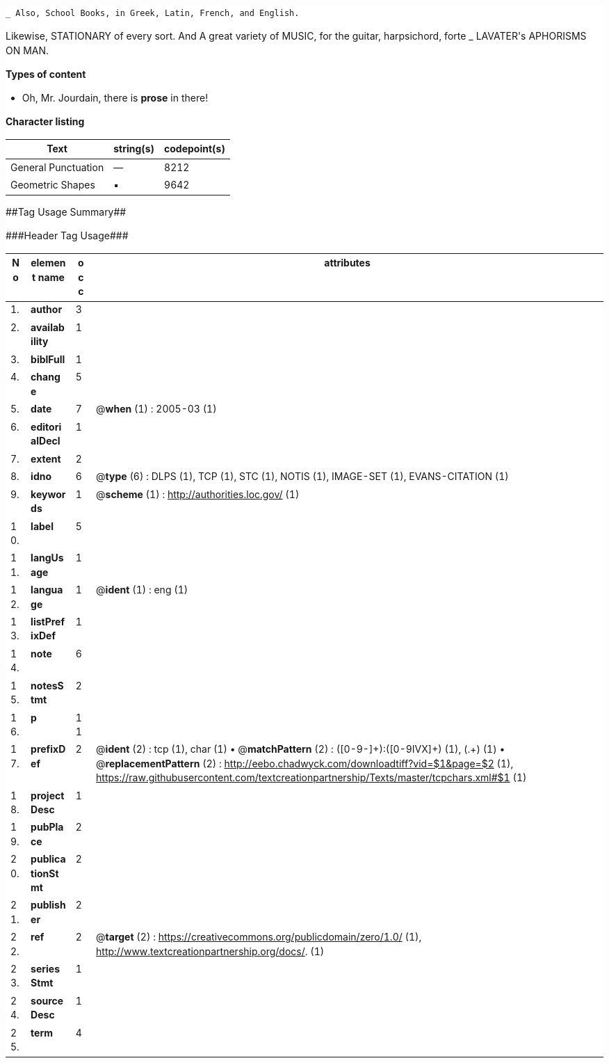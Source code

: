     _ Also, School Books, in Greek, Latin, French, and English.
Likewise, STATIONARY of every sort. And A great variety of MUSIC, for the guitar, harpsichord, forte
    _ LAVATER's APHORISMS ON MAN.

**Types of content**

  * Oh, Mr. Jourdain, there is **prose** in there!

**Character listing**


|Text|string(s)|codepoint(s)|
|---|---|---|
|General Punctuation|—|8212|
|Geometric Shapes|▪|9642|

##Tag Usage Summary##

###Header Tag Usage###

|No|element name|occ|attributes|
|---|---|---|---|
|1.|__author__|3||
|2.|__availability__|1||
|3.|__biblFull__|1||
|4.|__change__|5||
|5.|__date__|7| @__when__ (1) : 2005-03 (1)|
|6.|__editorialDecl__|1||
|7.|__extent__|2||
|8.|__idno__|6| @__type__ (6) : DLPS (1), TCP (1), STC (1), NOTIS (1), IMAGE-SET (1), EVANS-CITATION (1)|
|9.|__keywords__|1| @__scheme__ (1) : http://authorities.loc.gov/ (1)|
|10.|__label__|5||
|11.|__langUsage__|1||
|12.|__language__|1| @__ident__ (1) : eng (1)|
|13.|__listPrefixDef__|1||
|14.|__note__|6||
|15.|__notesStmt__|2||
|16.|__p__|11||
|17.|__prefixDef__|2| @__ident__ (2) : tcp (1), char (1)  •  @__matchPattern__ (2) : ([0-9\-]+):([0-9IVX]+) (1), (.+) (1)  •  @__replacementPattern__ (2) : http://eebo.chadwyck.com/downloadtiff?vid=$1&page=$2 (1), https://raw.githubusercontent.com/textcreationpartnership/Texts/master/tcpchars.xml#$1 (1)|
|18.|__projectDesc__|1||
|19.|__pubPlace__|2||
|20.|__publicationStmt__|2||
|21.|__publisher__|2||
|22.|__ref__|2| @__target__ (2) : https://creativecommons.org/publicdomain/zero/1.0/ (1), http://www.textcreationpartnership.org/docs/. (1)|
|23.|__seriesStmt__|1||
|24.|__sourceDesc__|1||
|25.|__term__|4||
